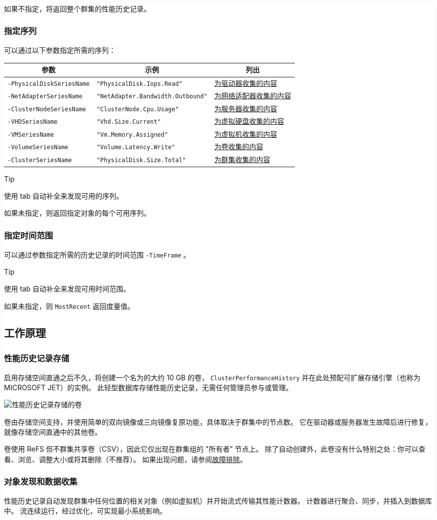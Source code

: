 如果不指定，将返回整个群集的性能历史记录。

### <a name="specify-the-series"></a>指定序列

可以通过以下参数指定所需的序列：


| 参数                 | 示例                       | 列出                                                                                 |
|---------------------------|-------------------------------|--------------------------------------------------------------------------------------|
| `-PhysicalDiskSeriesName` | `"PhysicalDisk.Iops.Read"`    | [为驱动器收集的内容](performance-history-for-drives.md)                     |
| `-NetAdapterSeriesName`   | `"NetAdapter.Bandwidth.Outbound"` | [为网络适配器收集的内容](performance-history-for-network-adapters.md) |
| `-ClusterNodeSeriesName`  | `"ClusterNode.Cpu.Usage"`     | [为服务器收集的内容](performance-history-for-servers.md)                   |
| `-VHDSeriesName`          | `"Vhd.Size.Current"`          | [为虚拟硬盘收集的内容](performance-history-for-vhds.md)           |
| `-VMSeriesName`           | `"Vm.Memory.Assigned"`        | [为虚拟机收集的内容](performance-history-for-vms.md)              |
| `-VolumeSeriesName`       | `"Volume.Latency.Write"`      | [为卷收集的内容](performance-history-for-volumes.md)                   |
| `-ClusterSeriesName`      | `"PhysicalDisk.Size.Total"`   | [为群集收集的内容](performance-history-for-clusters.md)                 |


   > [!TIP]
   > 使用 tab 自动补全来发现可用的序列。

如果未指定，则返回指定对象的每个可用序列。

### <a name="specify-the-timeframe"></a>指定时间范围

可以通过参数指定所需的历史记录的时间范围 `-TimeFrame` 。

   > [!TIP]
   > 使用 tab 自动补全来发现可用时间范围。

如果未指定，则 `MostRecent` 返回度量值。

## <a name="how-it-works"></a>工作原理

### <a name="performance-history-storage"></a>性能历史记录存储

启用存储空间直通之后不久，将创建一个名为的大约 10 GB 的卷， `ClusterPerformanceHistory` 并在此处预配可扩展存储引擎（也称为 MICROSOFT JET）的实例。 此轻型数据库存储性能历史记录，无需任何管理员参与或管理。

![性能历史记录存储的卷](media/performance-history/perf-history-volume.png)

卷由存储空间支持，并使用简单的双向镜像或三向镜像复原功能，具体取决于群集中的节点数。 它在驱动器或服务器发生故障后进行修复，就像存储空间直通中的其他卷。

卷使用 ReFS 但不群集共享卷（CSV），因此它仅出现在群集组的 "所有者" 节点上。 除了自动创建外，此卷没有什么特别之处：你可以查看、浏览、调整大小或将其删除（不推荐）。 如果出现问题，请参阅[故障排除](#troubleshooting)。

### <a name="object-discovery-and-data-collection"></a>对象发现和数据收集

性能历史记录自动发现群集中任何位置的相关对象（例如虚拟机）并开始流式传输其性能计数器。 计数器进行聚合、同步，并插入到数据库中。 流连续运行，经过优化，可实现最小系统影响。
